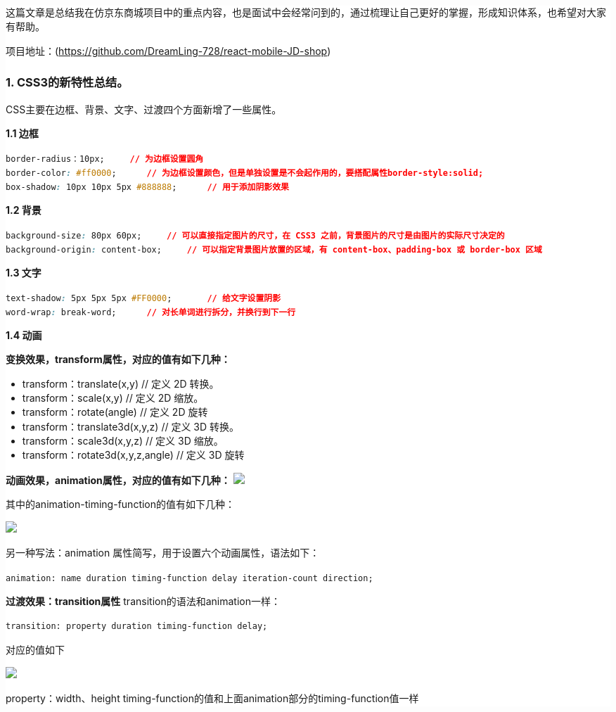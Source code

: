 这篇文章是总结我在仿京东商城项目中的重点内容，也是面试中会经常问到的，通过梳理让自己更好的掌握，形成知识体系，也希望对大家有帮助。

项目地址：(https://github.com/DreamLing-728/react-mobile-JD-shop)
### 1.  CSS3的新特性总结。
CSS主要在边框、背景、文字、过渡四个方面新增了一些属性。

**1.1 边框**
```CSS
border-radius：10px;		// 为边框设置圆角
border-color: #ff0000;		// 为边框设置颜色，但是单独设置是不会起作用的，要搭配属性border-style:solid; 
box-shadow: 10px 10px 5px #888888;		// 用于添加阴影效果
```
**1.2 背景**
```CSS
background-size: 80px 60px;		// 可以直接指定图片的尺寸，在 CSS3 之前，背景图片的尺寸是由图片的实际尺寸决定的
background-origin: content-box;		// 可以指定背景图片放置的区域，有 content-box、padding-box 或 border-box 区域
```
**1.3 文字**
```CSS
text-shadow: 5px 5px 5px #FF0000;		// 给文字设置阴影
word-wrap: break-word;		// 对长单词进行拆分，并换行到下一行
```

**1.4 动画**

**变换效果，transform属性，对应的值有如下几种：**
- transform：translate(x,y)		// 	定义 2D 转换。
- transform：scale(x,y)		// 	定义 2D 缩放。
- transform：rotate(angle)	// 定义 2D 旋转
- transform：translate3d(x,y,z)		// 	定义 3D 转换。
- transform：scale3d(x,y,z)		// 	定义 3D 缩放。
- transform：rotate3d(x,y,z,angle)	// 定义 3D 旋转

**动画效果，animation属性，对应的值有如下几种：**
![](https://p1-juejin.byteimg.com/tos-cn-i-k3u1fbpfcp/56fb815ebae34751b685fcc8b523347c~tplv-k3u1fbpfcp-watermark.image)

其中的animation-timing-function的值有如下几种：

![](https://p3-juejin.byteimg.com/tos-cn-i-k3u1fbpfcp/c3ae40bc02864ccbb41088a6b273e7e1~tplv-k3u1fbpfcp-watermark.image)

另一种写法：animation 属性简写，用于设置六个动画属性，语法如下：
```
animation: name duration timing-function delay iteration-count direction;
```
**过渡效果：transition属性**
transition的语法和animation一样：
```
transition: property duration timing-function delay;
```
对应的值如下

![](https://p3-juejin.byteimg.com/tos-cn-i-k3u1fbpfcp/54f55ec704794b18bd36a3246dcb9186~tplv-k3u1fbpfcp-watermark.image)

property：width、height
timing-function的值和上面animation部分的timing-function值一样
